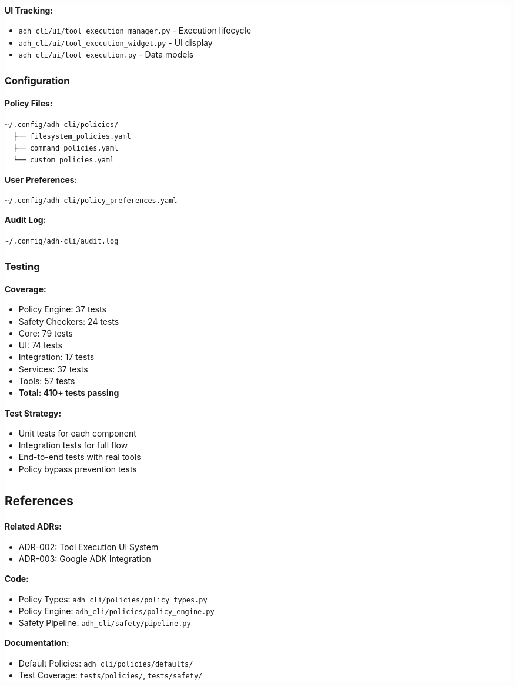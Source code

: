 **UI Tracking:**
- `adh_cli/ui/tool_execution_manager.py` - Execution lifecycle
- `adh_cli/ui/tool_execution_widget.py` - UI display
- `adh_cli/ui/tool_execution.py` - Data models

### Configuration

**Policy Files:**
```
~/.config/adh-cli/policies/
  ├── filesystem_policies.yaml
  ├── command_policies.yaml
  └── custom_policies.yaml
```

**User Preferences:**
```
~/.config/adh-cli/policy_preferences.yaml
```

**Audit Log:**
```
~/.config/adh-cli/audit.log
```

### Testing

**Coverage:**
- Policy Engine: 37 tests
- Safety Checkers: 24 tests
- Core: 79 tests
- UI: 74 tests
- Integration: 17 tests
- Services: 37 tests
- Tools: 57 tests
- **Total: 410+ tests passing**

**Test Strategy:**
- Unit tests for each component
- Integration tests for full flow
- End-to-end tests with real tools
- Policy bypass prevention tests

## References

**Related ADRs:**
- ADR-002: Tool Execution UI System
- ADR-003: Google ADK Integration

**Code:**
- Policy Types: `adh_cli/policies/policy_types.py`
- Policy Engine: `adh_cli/policies/policy_engine.py`
- Safety Pipeline: `adh_cli/safety/pipeline.py`

**Documentation:**
- Default Policies: `adh_cli/policies/defaults/`
- Test Coverage: `tests/policies/`, `tests/safety/`
